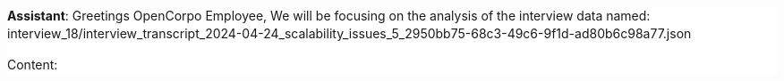 **Assistant**: Greetings OpenCorpo Employee, We will be focusing on the analysis of the interview data named: interview_18/interview_transcript_2024-04-24_scalability_issues_5_2950bb75-68c3-49c6-9f1d-ad80b6c98a77.json 


 Content: 

 ```md

 ```